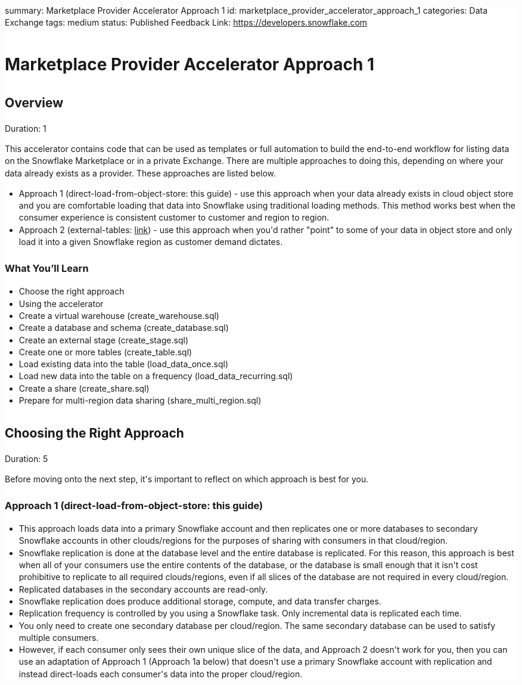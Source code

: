 summary: Marketplace Provider Accelerator Approach 1
id: marketplace_provider_accelerator_approach_1
categories: Data Exchange
tags: medium
status: Published 
Feedback Link: https://developers.snowflake.com

# Marketplace Provider Accelerator Approach 1

## Overview 
Duration: 1

This accelerator contains code that can be used as templates or full automation to build the end-to-end workflow for listing data on the Snowflake Marketplace or in a private Exchange. There are multiple approaches to doing this, depending on where your data already exists as a provider. These approaches are listed below.

- Approach 1 (direct-load-from-object-store: this guide) - use this approach when your data already exists in cloud object store and you are comfortable loading that data into Snowflake using traditional loading methods. This method works best when the consumer experience is consistent customer to customer and region to region. 
- Approach 2 (external-tables: [link](../marketplace_provider_accelerator_approach_2)) - use this approach when you'd rather "point" to some of your data in object store and only load it into a given Snowflake region as customer demand dictates.

### What You’ll Learn 
- Choose the right approach
- Using the accelerator
- Create a virtual warehouse (create_warehouse.sql)
- Create a database and schema (create_database.sql)
- Create an external stage (create_stage.sql)
- Create one or more tables (create_table.sql)
- Load existing data into the table (load_data_once.sql)
- Load new data into the table on a frequency (load_data_recurring.sql)
- Create a share (create_share.sql)
- Prepare for multi-region data sharing (share_multi_region.sql)


## Choosing the Right Approach
Duration: 5

Before moving onto the next step, it's important to reflect on which approach is best for you.

### Approach 1 (direct-load-from-object-store: this guide) 
- This approach loads data into a primary Snowflake account and then replicates one or more databases to secondary Snowflake accounts in other clouds/regions for the purposes of sharing with consumers in that cloud/region.
- Snowflake replication is done at the database level and the entire database is replicated. For this reason, this approach is best when all of your consumers use the entire contents of the database, or the database is small enough that it isn't cost prohibitive to replicate to all required clouds/regions, even if all slices of the database are not required in every cloud/region.
- Replicated databases in the secondary accounts are read-only.
- Snowflake replication does produce additional storage, compute, and data transfer charges.
- Replication frequency is controlled by you using a Snowflake task. Only incremental data is replicated each time.
- You only need to create one secondary database per cloud/region. The same secondary database can be used to satisfy multiple consumers.
- However, if each consumer only sees their own unique slice of the data, and Approach 2 doesn't work for you, then you can use an adaptation of Approach 1 (Approach 1a below) that doesn't use a primary Snowflake account with replication and instead direct-loads each consumer's data into the proper cloud/region.

